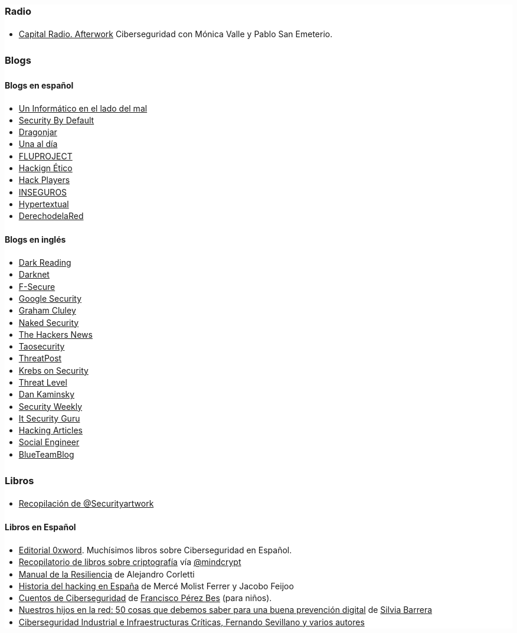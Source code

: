 ### Radio
- [Capital Radio. Afterwork](https://podcasts.apple.com/es/podcast/ciberafterwork-ciberseguridad-en-capital-radio/id1519559817) Ciberseguridad con Mónica Valle y Pablo San Emeterio.

### Blogs
#### Blogs en español
- [Un Informático en el lado del mal](https://www.elladodelmal.com/)
- [Security By Default](http://www.securitybydefault.com/)
- [Dragonjar](http://www.dragonjar.org/)
- [Una al día](http://unaaldia.hispasec.com)
- [FLUPROJECT](https://www.flu-project.com/)
- [Hackign Ético](https://hacking-etico.com/)
- [Hack Players](https://www.hackplayers.com/)
- [INSEGUROS](http://kinomakino.blogspot.com/)
- [Hypertextual](http://kinomakino.blogspot.com/)
- [DerechodelaRed](https://derechodelared.com/)

#### Blogs en inglés
- [Dark Reading](http://www.darkreading.com/)
- [Darknet](http://www.darknet.org.uk/)
- [F-Secure](https://www.f-secure.com/weblog/)
- [Google Security](http://googleonlinesecurity.blogspot.com/)
- [Graham Cluley](https://grahamcluley.com/)
- [Naked Security](https://nakedsecurity.sophos.com/)
- [The Hackers News](http://thehackernews.com/)
- [Taosecurity](http://taosecurity.blogspot.com/)
- [ThreatPost](https://threatpost.com/)
- [Krebs on Security](http://krebsonsecurity.com/)
- [Threat Level](http://www.wired.com/category/threatlevel)
- [Dan Kaminsky](http://dankaminsky.com/)
- [Security Weekly](http://securityweekly.com/)
- [It Security Guru](http://www.itsecurityguru.org/)
- [Hacking Articles](http://www.hackingarticles.in/)
- [Social Engineer](http://www.social-engineer.org/blog/)
- [BlueTeamBlog](https://blueteamblog.com/)


### Libros
- [Recopilación de @Securityartwork](https://www.securityartwork.es/2016/02/12/recopilacion-de-algunos-libros-imprescindibles-para-aprender-seguridad-informatica-secbook/)

#### Libros en Español
- [Editorial 0xword](https://0xword.com). Muchísimos libros sobre Ciberseguridad en Español.
- [Recopilatorio de libros sobre criptografía](https://twitter.com/mindcrypt/status/1326861595067166720) vía [@mindcrypt](https://twitter.com/mindcrypt/)
- [Manual de la Resiliencia](https://www.elladodelmal.com/2020/10/manual-de-la-resiliencia-una-guia.html?m=1) de Alejandro Corletti
- [Historia del hacking en España](https://www.ra-ma.es/libro/historia-del-hacking-en-espana_112773/) de Mercé Molist Ferrer y Jacobo Feijoo 
- [Cuentos de Ciberseguridad](https://www.amazon.es/Cuentos-Ciberseguridad-Plural-Francisco-Perez/dp/8418155051) de [Francisco Pérez Bes](https://twitter.com/pacoperezbes) (para niños).
- [Nuestros hijos en la red: 50 cosas que debemos saber para una buena prevención digital](https://www.amazon.es/Nuestros-hijos-red-debemos-prevenci%C3%B3n/dp/8417886028/ref=sr_1_1) de [Silvia Barrera](https://twitter.com/sbarrera0)
- [Ciberseguridad Industrial e Infraestructuras Críticas, Fernando Sevillano y varios autores ](https://www.ra-ma.es/libro/ciberseguridad-industrial-e-infraestructuras-criticas_119432/)
